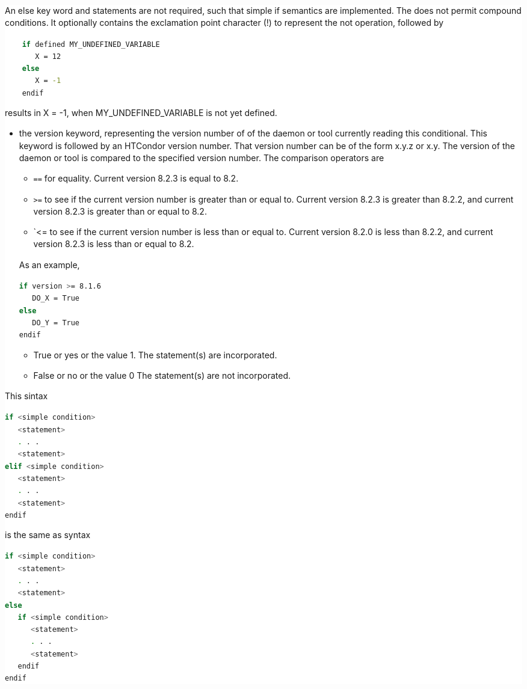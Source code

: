 An else key word and statements are not required, such that simple if semantics are implemented. The <simple condition> does not permit compound conditions. It optionally contains the exclamation point character (!) to represent the not operation, followed by

```bash
    if defined MY_UNDEFINED_VARIABLE
       X = 12
    else
       X = -1
    endif
```

results in X = -1, when MY_UNDEFINED_VARIABLE is not yet defined.

- the version keyword, representing the version number of of the daemon or tool currently reading this conditional. This keyword is followed by an HTCondor version number. That version number can be of the form x.y.z or x.y. The version of the daemon or tool is compared to the specified version number. The comparison operators are

    - `==` for equality. Current version 8.2.3 is equal to 8.2.

    - `>=` to see if the current version number is greater than or equal to. Current version 8.2.3 is greater than 8.2.2, and current version 8.2.3 is greater than or equal to 8.2.

    - `<=  to see if the current version number is less than or equal to. Current version 8.2.0 is less than 8.2.2, and current version 8.2.3 is less than or equal to 8.2.

    As an example,

    ```bash
    if version >= 8.1.6
       DO_X = True
    else
       DO_Y = True
    endif
    ```

    - True or yes or the value 1. The statement(s) are incorporated.

    - False or no or the value 0 The statement(s) are not incorporated.

This sintax

```bash
if <simple condition>
   <statement>
   . . .
   <statement>
elif <simple condition>
   <statement>
   . . .
   <statement>
endif
```

is the same as syntax

```bash
if <simple condition>
   <statement>
   . . .
   <statement>
else
   if <simple condition>
      <statement>
      . . .
      <statement>
   endif
endif
```

